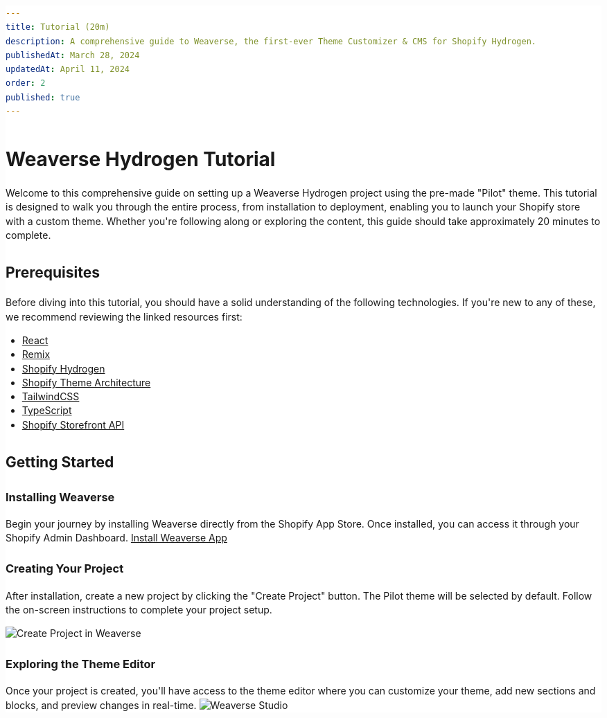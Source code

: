 ```yaml
---
title: Tutorial (20m)
description: A comprehensive guide to Weaverse, the first-ever Theme Customizer & CMS for Shopify Hydrogen.
publishedAt: March 28, 2024
updatedAt: April 11, 2024
order: 2
published: true
---
```


# Weaverse Hydrogen Tutorial

Welcome to this comprehensive guide on setting up a Weaverse Hydrogen project using the pre-made "Pilot" theme. This tutorial is designed to walk you through the entire process, from installation to deployment, enabling you to launch your Shopify store with a custom theme. Whether you're following along or exploring the content, this guide should take approximately 20 minutes to complete.

## Prerequisites

Before diving into this tutorial, you should have a solid understanding of the following technologies. If you're new to any of these, we recommend reviewing the linked resources first:

- [React](https://react.dev)
- [Remix](https://remix.run/docs/en/main/start/tutorial)
- [Shopify Hydrogen](https://shopify.dev/docs/custom-storefronts/hydrogen/getting-started)
- [Shopify Theme Architecture](https://shopify.dev/docs/themes/architecture)
- [TailwindCSS](https://tailwindcss.com/docs)
- [TypeScript](https://www.typescriptlang.org/docs/)
- [Shopify Storefront API](https://shopify.dev/docs/api/storefront)

## Getting Started

### Installing Weaverse

Begin your journey by installing Weaverse directly from the Shopify App Store. Once installed, you can access it through your Shopify Admin Dashboard. [Install Weaverse App](https://apps.shopify.com/weaverse?utm_source=tutorial)

### Creating Your Project

After installation, create a new project by clicking the "Create Project" button. The Pilot theme will be selected by default. Follow the on-screen instructions to complete your project setup.

![Create Project in Weaverse](https://cdn.shopify.com/s/files/1/0728/0410/6547/files/create_weaverse_hydrogen_project.webp?width=1400&crop=center)

### Exploring the Theme Editor

Once your project is created, you'll have access to the theme editor where you can customize your theme, add new sections and blocks, and preview changes in real-time.
![Weaverse Studio](https://cdn.shopify.com/s/files/1/0728/0410/6547/files/Pilot_v2_4_0__Dec_06__-_Project_Editor_-_Weaverse_Hydrogen.jpg?v=1712225542)
